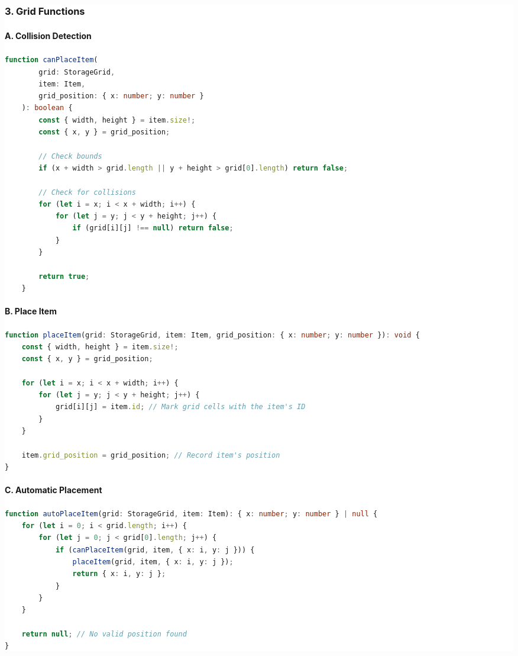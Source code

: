 
### **3. Grid Functions**

#### **A. Collision Detection**
```typescript
function canPlaceItem(
        grid: StorageGrid,
        item: Item,
        grid_position: { x: number; y: number }
    ): boolean {
        const { width, height } = item.size!;
        const { x, y } = grid_position;
    
        // Check bounds
        if (x + width > grid.length || y + height > grid[0].length) return false;
    
        // Check for collisions
        for (let i = x; i < x + width; i++) {
            for (let j = y; j < y + height; j++) {
                if (grid[i][j] !== null) return false;
            }
        }
    
        return true;
    }
```

#### **B. Place Item**
```typescript
function placeItem(grid: StorageGrid, item: Item, grid_position: { x: number; y: number }): void {
    const { width, height } = item.size!;
    const { x, y } = grid_position;

    for (let i = x; i < x + width; i++) {
        for (let j = y; j < y + height; j++) {
            grid[i][j] = item.id; // Mark grid cells with the item's ID
        }
    }

    item.grid_position = grid_position; // Record item's position
}
```

#### **C. Automatic Placement**
```typescript
function autoPlaceItem(grid: StorageGrid, item: Item): { x: number; y: number } | null {
    for (let i = 0; i < grid.length; i++) {
        for (let j = 0; j < grid[0].length; j++) {
            if (canPlaceItem(grid, item, { x: i, y: j })) {
                placeItem(grid, item, { x: i, y: j });
                return { x: i, y: j };
            }
        }
    }

    return null; // No valid position found
}
```
